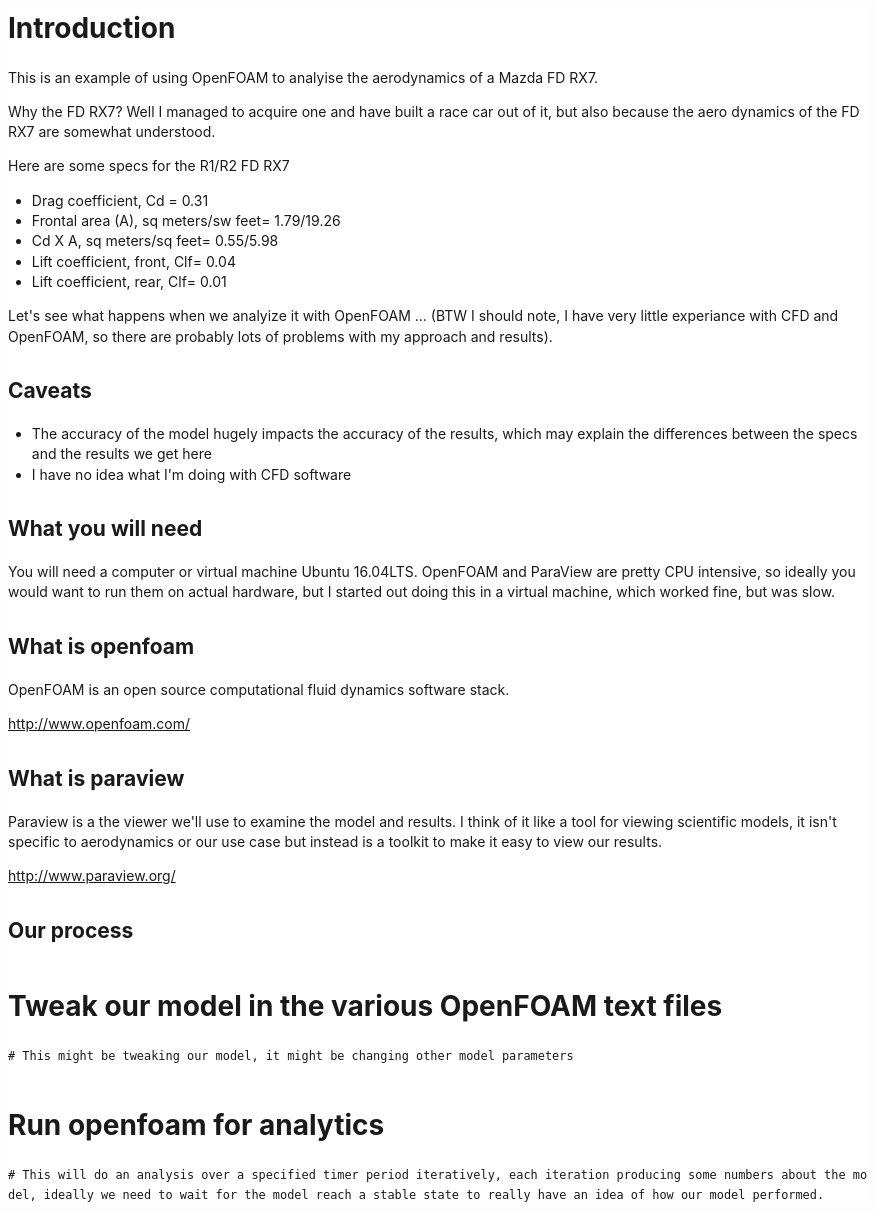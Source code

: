 # Introduction

This is an example of using OpenFOAM to analyise the aerodynamics of a Mazda FD RX7. 

Why the FD RX7? Well I managed to acquire one and have built a race car out of it, but also because the 
aero dynamics of the FD RX7 are somewhat understood. 

Here are some specs for the R1/R2 FD RX7

* Drag coefficient, Cd = 0.31
* Frontal area (A), sq meters/sw feet= 1.79/19.26
* Cd X A, sq meters/sq feet= 0.55/5.98
* Lift coefficient, front, Clf= 0.04
* Lift coefficient, rear, Clf= 0.01

Let's see what happens when we analyize it with OpenFOAM ... 
(BTW I should note, I have very little experiance with CFD and OpenFOAM, so there are probably lots of problems with my approach and results). 

## Caveats

 * The accuracy of the model hugely impacts the accuracy of the results, which may explain the differences between the specs and the results we get here
 * I have no idea what I'm doing with CFD software

## What you will need

You will need a computer or virtual machine Ubuntu 16.04LTS. OpenFOAM and ParaView are pretty CPU intensive, so ideally you would want to run them on actual hardware, but I started out doing this in a virtual machine, which worked fine, but was slow. 

## What is openfoam

OpenFOAM is an open source computational fluid dynamics software stack. 

http://www.openfoam.com/

## What is paraview

Paraview is a the viewer we'll use to examine the model and results. I think of it like a tool for viewing scientific models, it isn't specific to aerodynamics or our use case but instead is a toolkit to make it easy to view our results. 

http://www.paraview.org/

## Our process

 # Tweak our model in the various OpenFOAM text files
	# This might be tweaking our model, it might be changing other model parameters
 # Run openfoam for analytics
	# This will do an analysis over a specified timer period iteratively, each iteration producing some numbers about the model, ideally we need to wait for the model reach a stable state to really have an idea of how our model performed. 